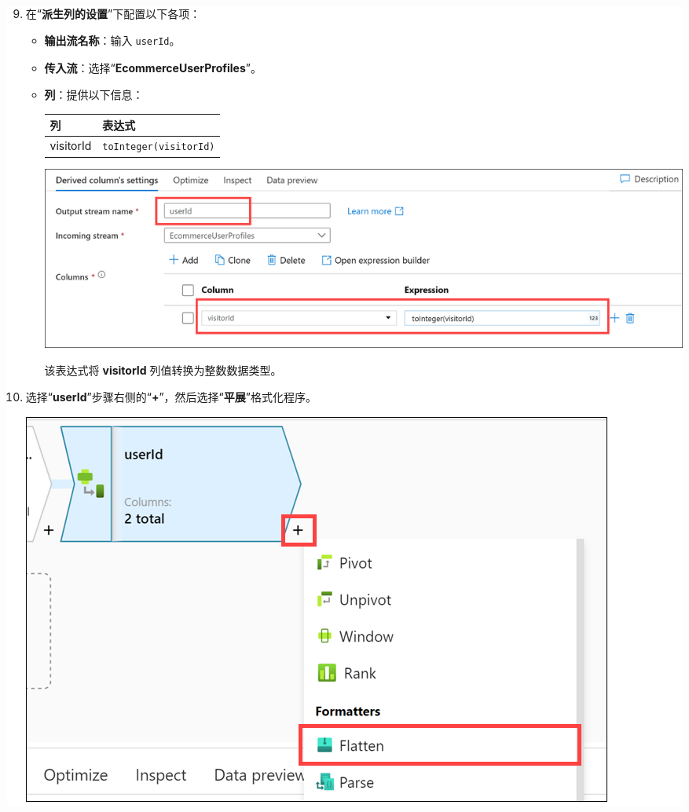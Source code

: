 9. 在“**派生列的设置**”下配置以下各项：

    - **输出流名称**：输入 `userId`。
    - **传入流**：选择“**EcommerceUserProfiles**”。
    - **列**：提供以下信息：

        | 列 | 表达式 |
        | --- | --- |
        | visitorId | `toInteger(visitorId)` |

        ![图中显示了按照说明配置派生列的设置。](images/data-flow-user-profiles-derived-column-settings.png "Derived column's settings")

        该表达式将 **visitorId** 列值转换为整数数据类型。

10. 选择“**userId**”步骤右侧的“**+**”，然后选择“**平展**”格式化程序。

    ![图中突出显示了加号和“平展”架构修饰符。](images/data-flow-user-profiles-new-flatten.png "New Flatten schema modifier")
